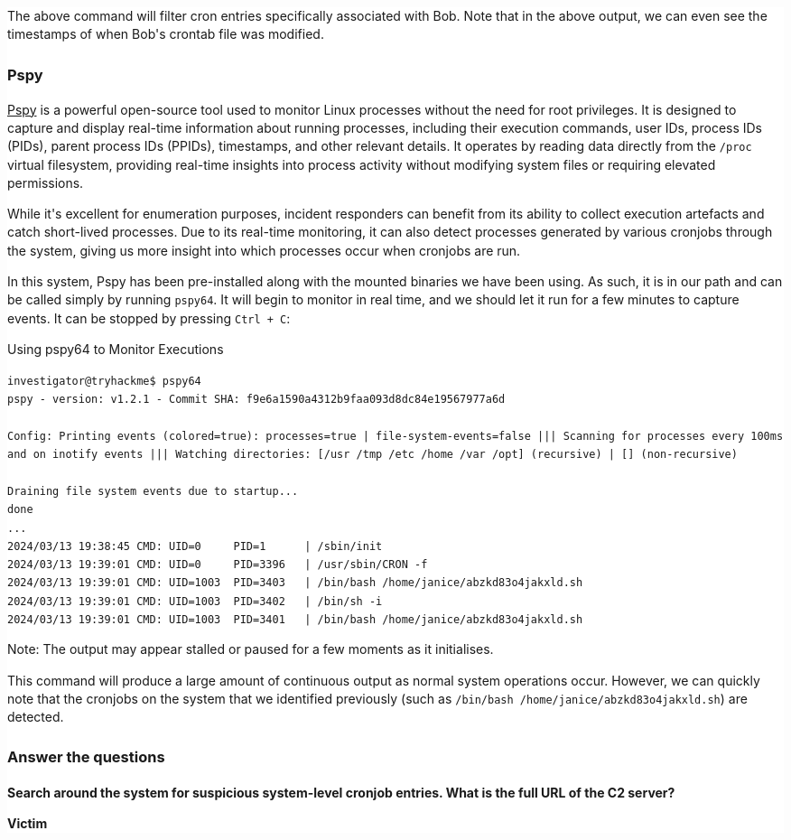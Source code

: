 The above command will filter cron entries specifically associated with Bob. Note that in the above output, we can even see the timestamps of when Bob's crontab file was modified.

### Pspy

[Pspy](https://github.com/DominicBreuker/pspy) is a powerful open-source tool used to monitor Linux processes without the need for root privileges. It is designed to capture and display real-time information about running processes, including their execution commands, user IDs, process IDs (PIDs), parent process IDs (PPIDs), timestamps, and other relevant details. It operates by reading data directly from the `/proc` virtual filesystem, providing real-time insights into process activity without modifying system files or requiring elevated permissions.

While it's excellent for enumeration purposes, incident responders can benefit from its ability to collect execution artefacts and catch short-lived processes. Due to its real-time monitoring, it can also detect processes generated by various cronjobs through the system, giving us more insight into which processes occur when cronjobs are run.

In this system, Pspy has been pre-installed along with the mounted binaries we have been using. As such, it is in our path and can be called simply by running `pspy64`. It will begin to monitor in real time, and we should let it run for a few minutes to capture events. It can be stopped by pressing `Ctrl + C`:

Using pspy64 to Monitor Executions

```shell-session
investigator@tryhackme$ pspy64
pspy - version: v1.2.1 - Commit SHA: f9e6a1590a4312b9faa093d8dc84e19567977a6d

Config: Printing events (colored=true): processes=true | file-system-events=false ||| Scanning for processes every 100ms and on inotify events ||| Watching directories: [/usr /tmp /etc /home /var /opt] (recursive) | [] (non-recursive)

Draining file system events due to startup...
done
...
2024/03/13 19:38:45 CMD: UID=0     PID=1      | /sbin/init 
2024/03/13 19:39:01 CMD: UID=0     PID=3396   | /usr/sbin/CRON -f 
2024/03/13 19:39:01 CMD: UID=1003  PID=3403   | /bin/bash /home/janice/abzkd83o4jakxld.sh 
2024/03/13 19:39:01 CMD: UID=1003  PID=3402   | /bin/sh -i 
2024/03/13 19:39:01 CMD: UID=1003  PID=3401   | /bin/bash /home/janice/abzkd83o4jakxld.sh
```

Note: The output may appear stalled or paused for a few moments as it initialises.

This command will produce a large amount of continuous output as normal system operations occur. However, we can quickly note that the cronjobs on the system that we identified previously (such as `/bin/bash /home/janice/abzkd83o4jakxld.sh`) are detected.

### Answer the questions

**Search around the system for suspicious system-level cronjob entries. What is the full URL of the C2 server?**

**Victim**
